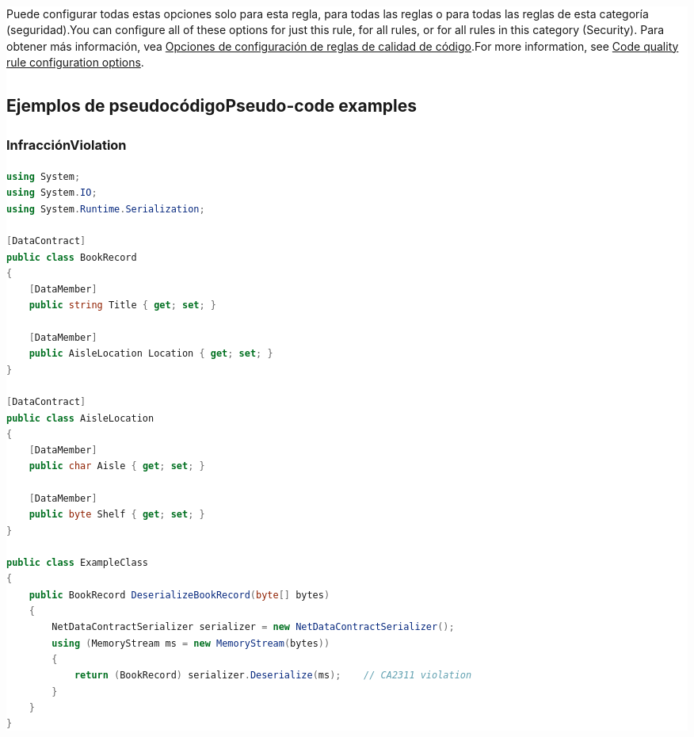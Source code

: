 <span data-ttu-id="f1622-139">Puede configurar todas estas opciones solo para esta regla, para todas las reglas o para todas las reglas de esta categoría (seguridad).</span><span class="sxs-lookup"><span data-stu-id="f1622-139">You can configure all of these options for just this rule, for all rules, or for all rules in this category (Security).</span></span> <span data-ttu-id="f1622-140">Para obtener más información, vea [Opciones de configuración de reglas de calidad de código](../code-quality-rule-options.md).</span><span class="sxs-lookup"><span data-stu-id="f1622-140">For more information, see [Code quality rule configuration options](../code-quality-rule-options.md).</span></span>

## <a name="pseudo-code-examples"></a><span data-ttu-id="f1622-141">Ejemplos de pseudocódigo</span><span class="sxs-lookup"><span data-stu-id="f1622-141">Pseudo-code examples</span></span>

### <a name="violation"></a><span data-ttu-id="f1622-142">Infracción</span><span class="sxs-lookup"><span data-stu-id="f1622-142">Violation</span></span>

```csharp
using System;
using System.IO;
using System.Runtime.Serialization;

[DataContract]
public class BookRecord
{
    [DataMember]
    public string Title { get; set; }

    [DataMember]
    public AisleLocation Location { get; set; }
}

[DataContract]
public class AisleLocation
{
    [DataMember]
    public char Aisle { get; set; }

    [DataMember]
    public byte Shelf { get; set; }
}

public class ExampleClass
{
    public BookRecord DeserializeBookRecord(byte[] bytes)
    {
        NetDataContractSerializer serializer = new NetDataContractSerializer();
        using (MemoryStream ms = new MemoryStream(bytes))
        {
            return (BookRecord) serializer.Deserialize(ms);    // CA2311 violation
        }
    }
}
```

